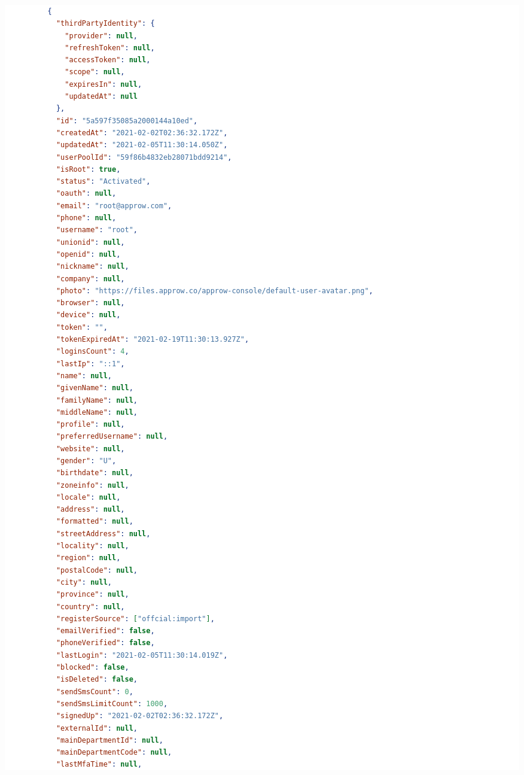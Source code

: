 ```json
          {
            "thirdPartyIdentity": {
              "provider": null,
              "refreshToken": null,
              "accessToken": null,
              "scope": null,
              "expiresIn": null,
              "updatedAt": null
            },
            "id": "5a597f35085a2000144a10ed",
            "createdAt": "2021-02-02T02:36:32.172Z",
            "updatedAt": "2021-02-05T11:30:14.050Z",
            "userPoolId": "59f86b4832eb28071bdd9214",
            "isRoot": true,
            "status": "Activated",
            "oauth": null,
            "email": "root@approw.com",
            "phone": null,
            "username": "root",
            "unionid": null,
            "openid": null,
            "nickname": null,
            "company": null,
            "photo": "https://files.approw.co/approw-console/default-user-avatar.png",
            "browser": null,
            "device": null,
            "token": "",
            "tokenExpiredAt": "2021-02-19T11:30:13.927Z",
            "loginsCount": 4,
            "lastIp": "::1",
            "name": null,
            "givenName": null,
            "familyName": null,
            "middleName": null,
            "profile": null,
            "preferredUsername": null,
            "website": null,
            "gender": "U",
            "birthdate": null,
            "zoneinfo": null,
            "locale": null,
            "address": null,
            "formatted": null,
            "streetAddress": null,
            "locality": null,
            "region": null,
            "postalCode": null,
            "city": null,
            "province": null,
            "country": null,
            "registerSource": ["offcial:import"],
            "emailVerified": false,
            "phoneVerified": false,
            "lastLogin": "2021-02-05T11:30:14.019Z",
            "blocked": false,
            "isDeleted": false,
            "sendSmsCount": 0,
            "sendSmsLimitCount": 1000,
            "signedUp": "2021-02-02T02:36:32.172Z",
            "externalId": null,
            "mainDepartmentId": null,
            "mainDepartmentCode": null,
            "lastMfaTime": null,
```